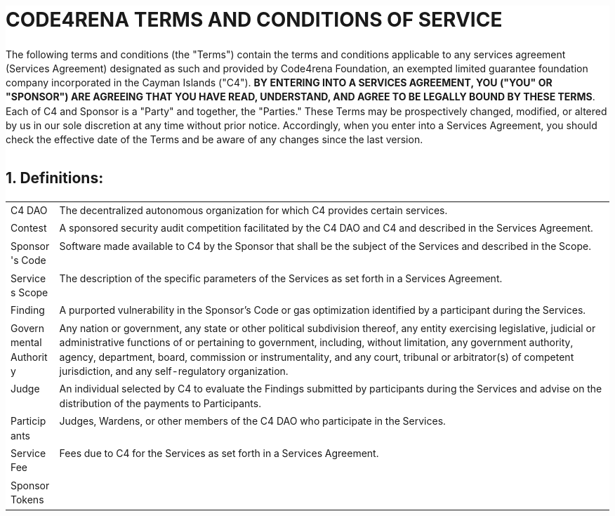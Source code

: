 # CODE4RENA TERMS AND CONDITIONS OF SERVICE

The following terms and conditions (the "Terms") contain the terms and conditions applicable to any services agreement (Services Agreement) designated as such and provided by Code4rena Foundation, an exempted limited guarantee foundation company incorporated in the Cayman Islands ("C4"). **BY ENTERING INTO A SERVICES AGREEMENT, YOU ("YOU" OR "SPONSOR") ARE AGREEING THAT YOU HAVE READ, UNDERSTAND, AND AGREE TO BE LEGALLY BOUND BY THESE TERMS**. Each of C4 and Sponsor is a "Party" and together, the "Parties."
These Terms may be prospectively changed, modified, or altered by us in our sole discretion at any time without prior notice. Accordingly, when you enter into a Services Agreement, you should check the effective date of the Terms and be aware of any changes since the last version.

## 1. Definitions:

<table>
  <tr>
    <td>C4 DAO</td>
    <td>The decentralized autonomous organization for which C4 provides certain services.</td>
  </tr>
  <tr>
    <td>Contest</td>
    <td>A sponsored security audit competition facilitated by the C4 DAO and C4 and described in the Services Agreement.</td>
  </tr>
  <tr>
    <td>Sponsor's Code</td>
    <td>Software made available to C4 by the Sponsor that shall be the subject of the Services and described in the Scope.</td>
  </tr>
  <tr>
    <td>Services Scope</td>
    <td>The description of the specific parameters of the Services as set forth in a Services Agreement.</td>
  </tr>
  <tr>
    <td>Finding</td>
    <td>A purported vulnerability in the Sponsor’s Code or gas optimization identified by a participant during the Services.</td>
  </tr>
  <tr>
    <td>Governmental Authority</td>
    <td>Any nation or government, any state or other political subdivision thereof, any entity exercising legislative, judicial or administrative functions of or pertaining to government, including, without limitation, any government authority, agency, department, board, commission or instrumentality, and any court, tribunal or arbitrator(s) of competent jurisdiction, and any self-regulatory organization.</td>
  </tr>
  <tr>
    <td>Judge</td>
    <td>An individual selected by C4 to evaluate the Findings submitted by participants during the Services and advise on the distribution of the payments to Participants.</td>
  </tr>
  <tr>
    <td>Participants</td>
    <td>Judges, Wardens, or other members of the C4 DAO who participate in the Services.</td>
  </tr>
  <tr>
    <td>Service Fee</td>
    <td>Fees due to C4 for the Services as set forth in a Services Agreement.</td>
  </tr>
  <tr>
    <td>Sponsor Tokens</td>